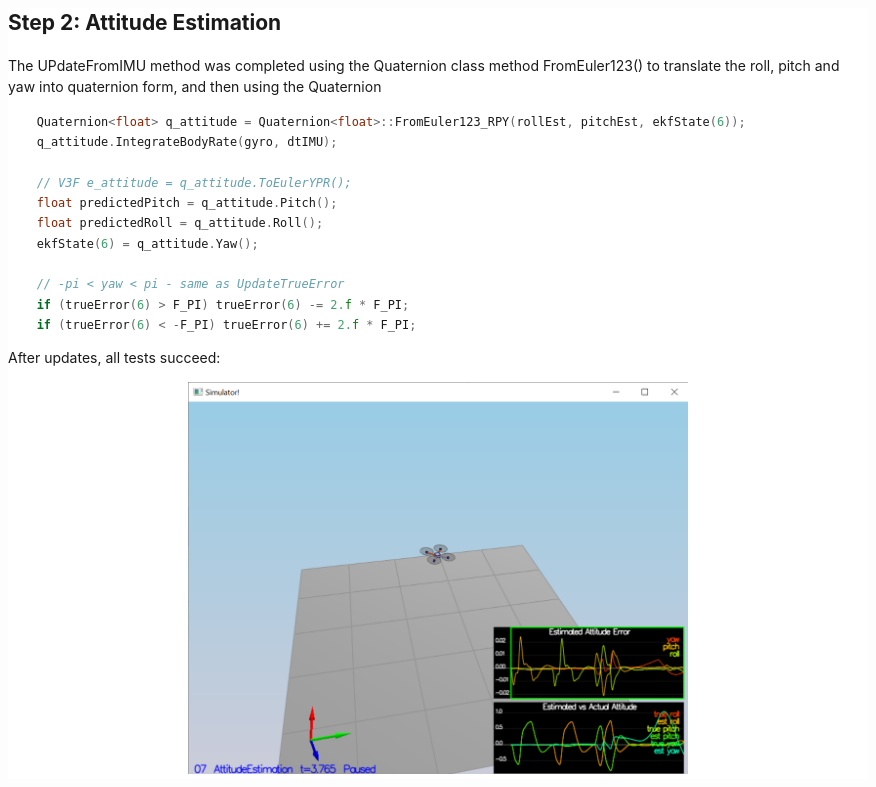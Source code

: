 ## Step 2:  Attitude Estimation

The UPdateFromIMU method was completed using the Quaternion class method FromEuler123() to translate the roll, pitch and yaw into quaternion form, and then using the Quaternion

```cpp
    Quaternion<float> q_attitude = Quaternion<float>::FromEuler123_RPY(rollEst, pitchEst, ekfState(6));
    q_attitude.IntegrateBodyRate(gyro, dtIMU);

    // V3F e_attitude = q_attitude.ToEulerYPR();
    float predictedPitch = q_attitude.Pitch();
    float predictedRoll = q_attitude.Roll();
    ekfState(6) = q_attitude.Yaw();

    // -pi < yaw < pi - same as UpdateTrueError
    if (trueError(6) > F_PI) trueError(6) -= 2.f * F_PI;
    if (trueError(6) < -F_PI) trueError(6) += 2.f * F_PI;
```
After updates, all tests succeed:

<p style="text-align:center">
<img src="images/step2.PNG" alt="scenario 1" style="width:500px"/>
</p>

